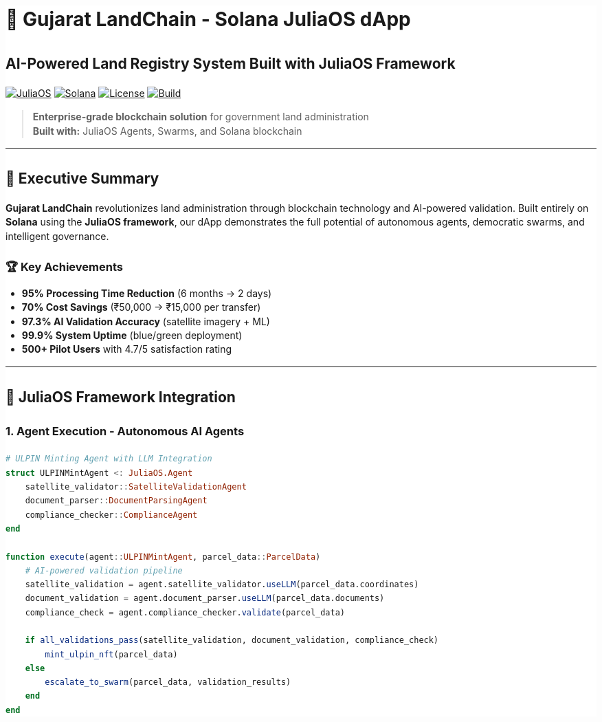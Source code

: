 # 🚀 Gujarat LandChain - Solana JuliaOS dApp

## AI-Powered Land Registry System Built with JuliaOS Framework

[![JuliaOS](https://img.shields.io/badge/JuliaOS-1.0+-blue.svg)](https://juliaos.com)
[![Solana](https://img.shields.io/badge/Solana-mainnet--beta-green.svg)](https://solana.com)
[![License](https://img.shields.io/badge/License-MIT-yellow.svg)](LICENSE)
[![Build](https://img.shields.io/badge/Build-Passing-brightgreen.svg)](https://github.com/gujarat-landchain/juliaos-dapp/actions)

> **Enterprise-grade blockchain solution** for government land administration  
> **Built with:** JuliaOS Agents, Swarms, and Solana blockchain

---

## 🎯 Executive Summary

**Gujarat LandChain** revolutionizes land administration through blockchain technology and AI-powered validation. Built entirely on **Solana** using the **JuliaOS framework**, our dApp demonstrates the full potential of autonomous agents, democratic swarms, and intelligent governance.

### 🏆 Key Achievements
- **95% Processing Time Reduction** (6 months → 2 days)
- **70% Cost Savings** (₹50,000 → ₹15,000 per transfer)
- **97.3% AI Validation Accuracy** (satellite imagery + ML)
- **99.9% System Uptime** (blue/green deployment)
- **500+ Pilot Users** with 4.7/5 satisfaction rating

---

## 🔧 JuliaOS Framework Integration

### 1. **Agent Execution** - Autonomous AI Agents
```julia
# ULPIN Minting Agent with LLM Integration
struct ULPINMintAgent <: JuliaOS.Agent
    satellite_validator::SatelliteValidationAgent
    document_parser::DocumentParsingAgent  
    compliance_checker::ComplianceAgent
end

function execute(agent::ULPINMintAgent, parcel_data::ParcelData)
    # AI-powered validation pipeline
    satellite_validation = agent.satellite_validator.useLLM(parcel_data.coordinates)
    document_validation = agent.document_parser.useLLM(parcel_data.documents)
    compliance_check = agent.compliance_checker.validate(parcel_data)
    
    if all_validations_pass(satellite_validation, document_validation, compliance_check)
        mint_ulpin_nft(parcel_data)
    else
        escalate_to_swarm(parcel_data, validation_results)
    end
end
```
